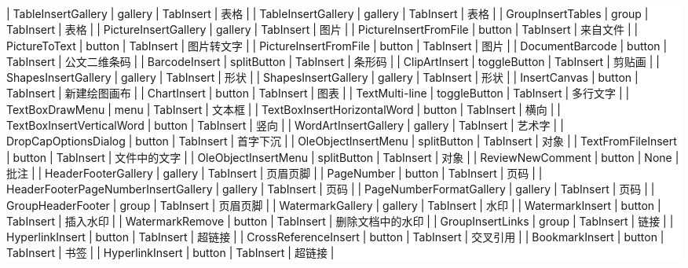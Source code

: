 | TableInsertGallery                     | gallery      | TabInsert             | 表格                               |
| TableInsertGallery                     | gallery      | TabInsert             | 表格                               |
| GroupInsertTables                      | group        | TabInsert             | 表格                               |
| PictureInsertGallery                   | gallery      | TabInsert             | 图片                               |
| PictureInsertFromFile                  | button       | TabInsert             | 来自文件                           |
| PictureToText                          | button       | TabInsert             | 图片转文字                         |
| PictureInsertFromFile                  | button       | TabInsert             | 图片                               |
| DocumentBarcode                        | button       | TabInsert             | 公文二维条码                       |
| BarcodeInsert                          | splitButton  | TabInsert             | 条形码                             |
| ClipArtInsert                          | toggleButton | TabInsert             | 剪贴画                             |
| ShapesInsertGallery                    | gallery      | TabInsert             | 形状                               |
| ShapesInsertGallery                    | gallery      | TabInsert             | 形状                               |
| InsertCanvas                           | button       | TabInsert             | 新建绘图画布                       |
| ChartInsert                            | button       | TabInsert             | 图表                               |
| TextMulti-line                         | toggleButton | TabInsert             | 多行文字                           |
| TextBoxDrawMenu                        | menu         | TabInsert             | 文本框                             |
| TextBoxInsertHorizontalWord            | button       | TabInsert             | 横向                               |
| TextBoxInsertVerticalWord              | button       | TabInsert             | 竖向                               |
| WordArtInsertGallery                   | gallery      | TabInsert             | 艺术字                             |
| DropCapOptionsDialog                   | button       | TabInsert             | 首字下沉                           |
| OleObjectInsertMenu                    | splitButton  | TabInsert             | 对象                               |
| TextFromFileInsert                     | button       | TabInsert             | 文件中的文字                       |
| OleObjectInsertMenu                    | splitButton  | TabInsert             | 对象                               |
| ReviewNewComment                       | button       | None                  | 批注                               |
| HeaderFooterGallery                    | gallery      | TabInsert             | 页眉页脚                           |
| PageNumber                             | button       | TabInsert             | 页码                               |
| HeaderFooterPageNumberInsertGallery    | gallery      | TabInsert             | 页码                               |
| PageNumberFormatGallery                | gallery      | TabInsert             | 页码                               |
| GroupHeaderFooter                      | group        | TabInsert             | 页眉页脚                           |
| WatermarkGallery                       | gallery      | TabInsert             | 水印                               |
| WatermarkInsert                        | button       | TabInsert             | 插入水印                           |
| WatermarkRemove                        | button       | TabInsert             | 删除文档中的水印                   |
| GroupInsertLinks                       | group        | TabInsert             | 链接                               |
| HyperlinkInsert                        | button       | TabInsert             | 超链接                             |
| CrossReferenceInsert                   | button       | TabInsert             | 交叉引用                           |
| BookmarkInsert                         | button       | TabInsert             | 书签                               |
| HyperlinkInsert                        | button       | TabInsert             | 超链接                             |